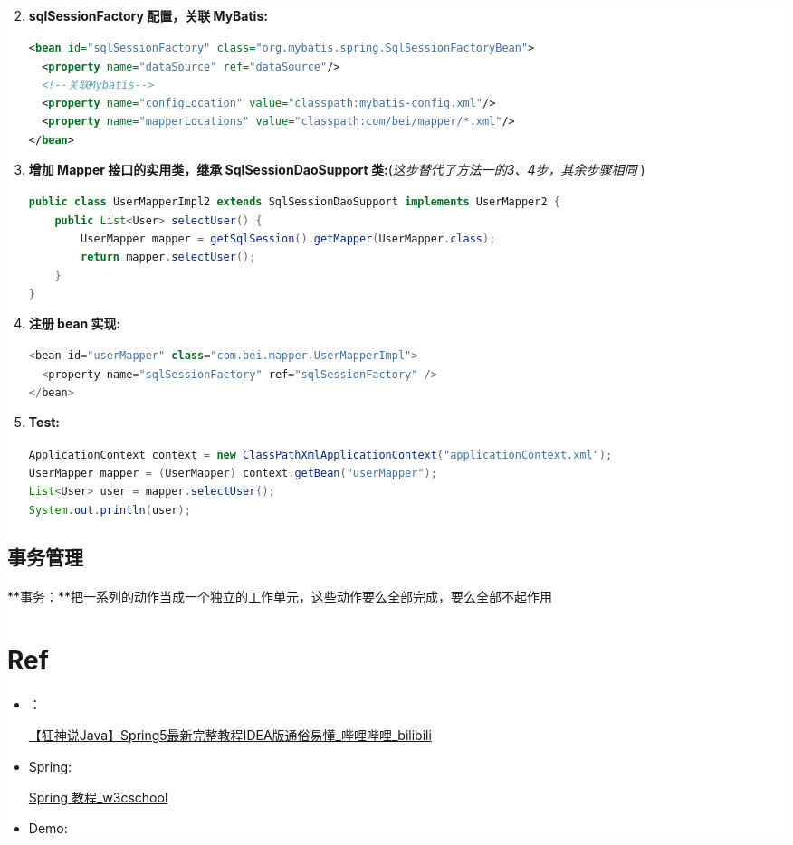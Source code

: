 2. **sqlSessionFactory 配置，关联 MyBatis:**

    ```xml
    <bean id="sqlSessionFactory" class="org.mybatis.spring.SqlSessionFactoryBean">
      <property name="dataSource" ref="dataSource"/>
      <!--关联Mybatis-->
      <property name="configLocation" value="classpath:mybatis-config.xml"/>
      <property name="mapperLocations" value="classpath:com/bei/mapper/*.xml"/>
    </bean>
    ```

3. **增加 Mapper 接口的实用类，继承 SqlSessionDaoSupport 类:**(*这步替代了方法一的3、4步，其余步骤相同* )

    ```java
    public class UserMapperImpl2 extends SqlSessionDaoSupport implements UserMapper2 {
        public List<User> selectUser() {
            UserMapper mapper = getSqlSession().getMapper(UserMapper.class);
            return mapper.selectUser();
        }
    }
    ```
    
4. **注册 bean 实现:**

    ```java
    <bean id="userMapper" class="com.bei.mapper.UserMapperImpl">
      <property name="sqlSessionFactory" ref="sqlSessionFactory" />
    </bean>
    ```

5. **Test:**

    ```java
    ApplicationContext context = new ClassPathXmlApplicationContext("applicationContext.xml");
    UserMapper mapper = (UserMapper) context.getBean("userMapper");
    List<User> user = mapper.selectUser();
    System.out.println(user);
    ```

## 事务管理

**事务：**把一系列的动作当成一个独立的工作单元，这些动作要么全部完成，要么全部不起作用



# Ref

+ ：

    [【狂神说Java】Spring5最新完整教程IDEA版通俗易懂\_哔哩哔哩_bilibili](https://www.bilibili.com/video/BV1WE411d7Dv)

+ Spring:

    [Spring 教程_w3cschool](https://www.w3cschool.cn/wkspring/)

+ Demo:
